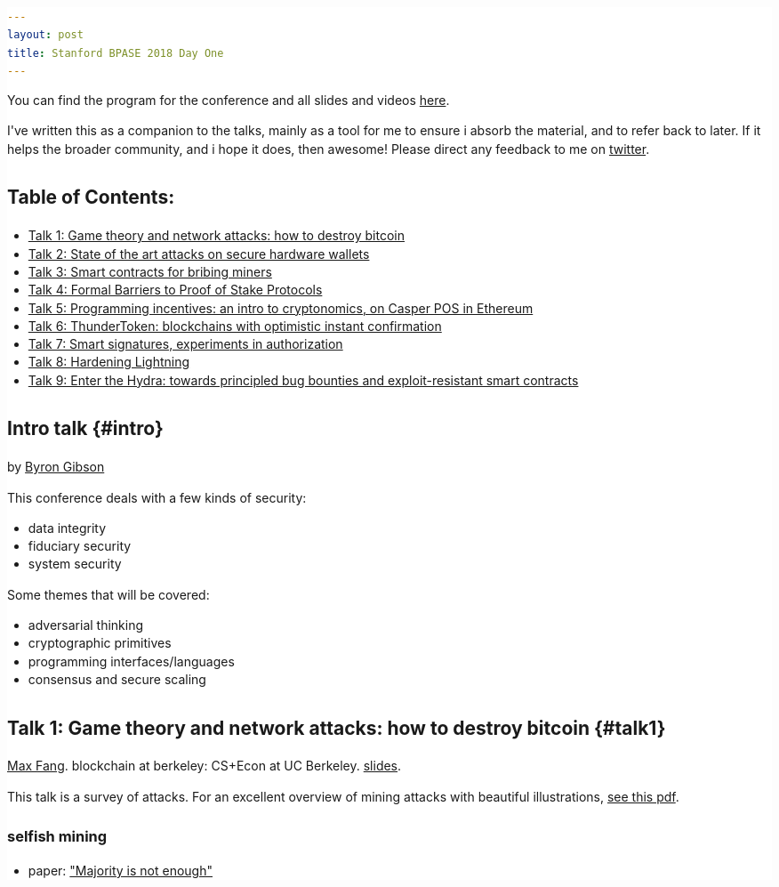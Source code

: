 ```yaml
---
layout: post
title: Stanford BPASE 2018 Day One
---
```



You can find the program for the conference and all slides and videos [here](https://cyber.stanford.edu/bpase18).

I've written this as a companion to the talks, mainly as a tool for me to ensure i absorb the material, and to refer back to later. If it helps the broader community, and i hope it does, then awesome! Please direct any feedback to me on [twitter](https://twitter.com/savils).

Table of Contents:
-------

* [Talk 1: Game theory and network attacks: how to destroy bitcoin](#talk1)
* [Talk 2: State of the art attacks on secure hardware wallets](#talk2)
* [Talk 3: Smart contracts for bribing miners](#talk3)
* [Talk 4: Formal Barriers to Proof of Stake Protocols](#talk4)
* [Talk 5: Programming incentives: an intro to cryptonomics, on Casper POS in Ethereum](#talk5)
* [Talk 6: ThunderToken: blockchains with optimistic instant confirmation](#talk6)
* [Talk 7: Smart signatures, experiments in authorization](#talk7)
* [Talk 8: Hardening Lightning](#talk8)
* [Talk 9: Enter the Hydra: towards principled bug bounties and exploit-resistant smart contracts](#talk9)

Intro talk {#intro}
-------
by [Byron Gibson](https://twitter.com/byrongibson)

This conference deals with a few kinds of security:
* data integrity
* fiduciary security
* system security

Some themes that will be covered:
* adversarial thinking
* cryptographic primitives
* programming interfaces/languages
* consensus and secure scaling

Talk 1: Game theory and network attacks: how to destroy bitcoin {#talk1}
-------
[Max Fang](https://twitter.com/MaxFangX). blockchain at berkeley: CS+Econ at UC Berkeley.
[slides](https://cyber.stanford.edu/sites/default/files/20180124_bpase_game_theoretical_attacks_on_bitcoin.pdf).

This talk is a survey of attacks. For an excellent overview of mining attacks with beautiful illustrations, [see this pdf](https://hacken.io/wp-content/uploads/The-Rush-for-Hashpower.pdf).

### selfish mining ###
* paper: ["Majority is not enough"](https://www.cs.cornell.edu/~ie53/publications/btcProcFC.pdf)  
